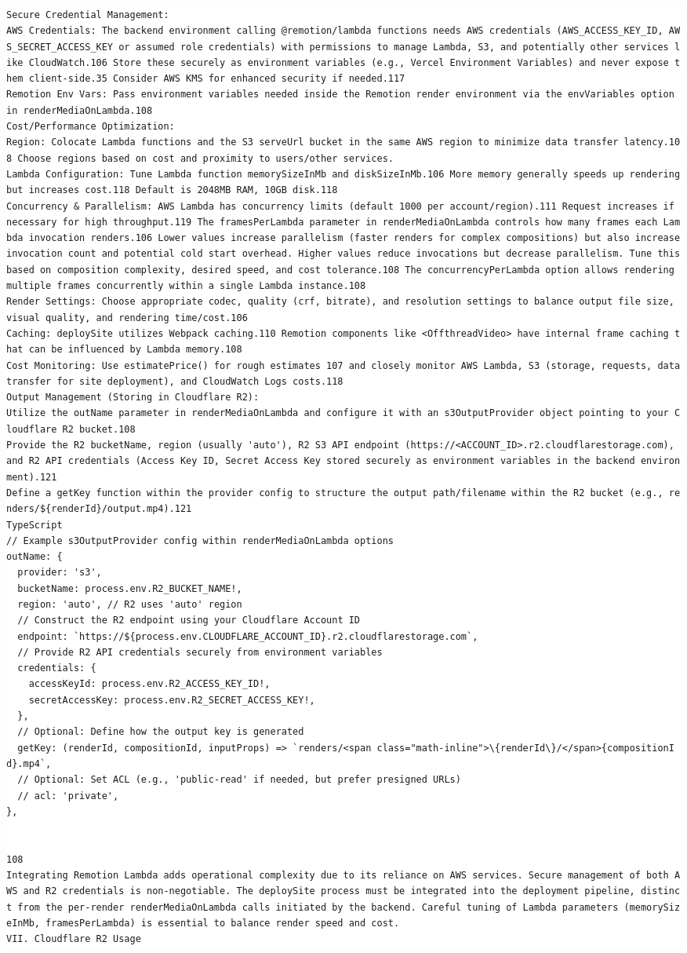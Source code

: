 ```
Secure Credential Management:
AWS Credentials: The backend environment calling @remotion/lambda functions needs AWS credentials (AWS_ACCESS_KEY_ID, AWS_SECRET_ACCESS_KEY or assumed role credentials) with permissions to manage Lambda, S3, and potentially other services like CloudWatch.106 Store these securely as environment variables (e.g., Vercel Environment Variables) and never expose them client-side.35 Consider AWS KMS for enhanced security if needed.117
Remotion Env Vars: Pass environment variables needed inside the Remotion render environment via the envVariables option in renderMediaOnLambda.108
Cost/Performance Optimization:
Region: Colocate Lambda functions and the S3 serveUrl bucket in the same AWS region to minimize data transfer latency.108 Choose regions based on cost and proximity to users/other services.
Lambda Configuration: Tune Lambda function memorySizeInMb and diskSizeInMb.106 More memory generally speeds up rendering but increases cost.118 Default is 2048MB RAM, 10GB disk.118
Concurrency & Parallelism: AWS Lambda has concurrency limits (default 1000 per account/region).111 Request increases if necessary for high throughput.119 The framesPerLambda parameter in renderMediaOnLambda controls how many frames each Lambda invocation renders.106 Lower values increase parallelism (faster renders for complex compositions) but also increase invocation count and potential cold start overhead. Higher values reduce invocations but decrease parallelism. Tune this based on composition complexity, desired speed, and cost tolerance.108 The concurrencyPerLambda option allows rendering multiple frames concurrently within a single Lambda instance.108
Render Settings: Choose appropriate codec, quality (crf, bitrate), and resolution settings to balance output file size, visual quality, and rendering time/cost.106
Caching: deploySite utilizes Webpack caching.110 Remotion components like <OffthreadVideo> have internal frame caching that can be influenced by Lambda memory.108
Cost Monitoring: Use estimatePrice() for rough estimates 107 and closely monitor AWS Lambda, S3 (storage, requests, data transfer for site deployment), and CloudWatch Logs costs.118
Output Management (Storing in Cloudflare R2):
Utilize the outName parameter in renderMediaOnLambda and configure it with an s3OutputProvider object pointing to your Cloudflare R2 bucket.108
Provide the R2 bucketName, region (usually 'auto'), R2 S3 API endpoint (https://<ACCOUNT_ID>.r2.cloudflarestorage.com), and R2 API credentials (Access Key ID, Secret Access Key stored securely as environment variables in the backend environment).121
Define a getKey function within the provider config to structure the output path/filename within the R2 bucket (e.g., renders/${renderId}/output.mp4).121
TypeScript
// Example s3OutputProvider config within renderMediaOnLambda options
outName: {
  provider: 's3',
  bucketName: process.env.R2_BUCKET_NAME!,
  region: 'auto', // R2 uses 'auto' region
  // Construct the R2 endpoint using your Cloudflare Account ID
  endpoint: `https://${process.env.CLOUDFLARE_ACCOUNT_ID}.r2.cloudflarestorage.com`,
  // Provide R2 API credentials securely from environment variables
  credentials: {
    accessKeyId: process.env.R2_ACCESS_KEY_ID!,
    secretAccessKey: process.env.R2_SECRET_ACCESS_KEY!,
  },
  // Optional: Define how the output key is generated
  getKey: (renderId, compositionId, inputProps) => `renders/<span class="math-inline">\{renderId\}/</span>{compositionId}.mp4`,
  // Optional: Set ACL (e.g., 'public-read' if needed, but prefer presigned URLs)
  // acl: 'private',
},


108
Integrating Remotion Lambda adds operational complexity due to its reliance on AWS services. Secure management of both AWS and R2 credentials is non-negotiable. The deploySite process must be integrated into the deployment pipeline, distinct from the per-render renderMediaOnLambda calls initiated by the backend. Careful tuning of Lambda parameters (memorySizeInMb, framesPerLambda) is essential to balance render speed and cost.
VII. Cloudflare R2 Usage
```